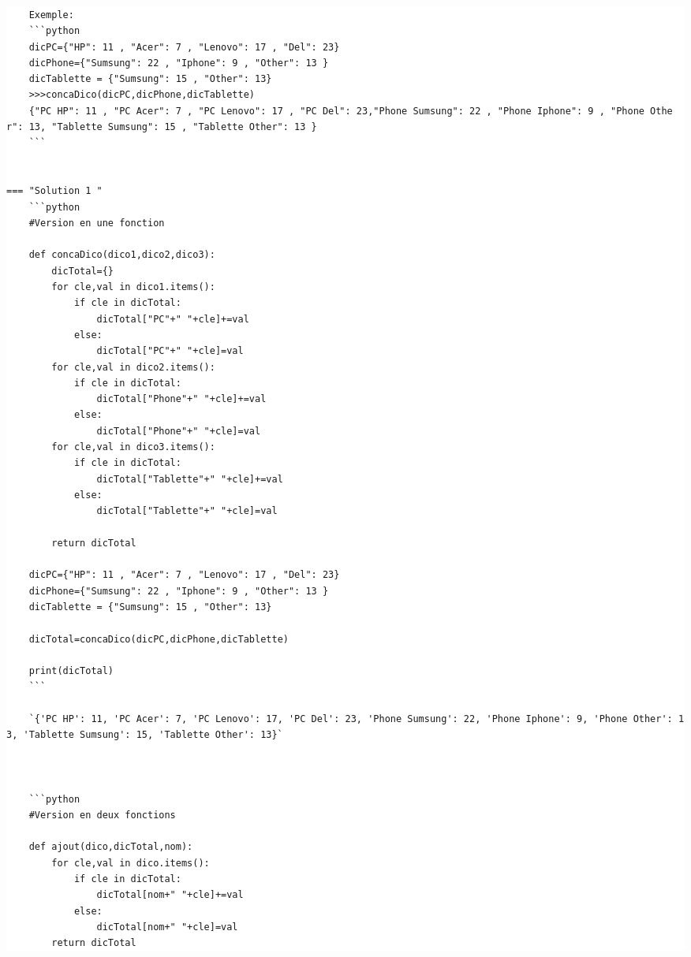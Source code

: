         Exemple:
        ```python
        dicPC={"HP": 11 , "Acer": 7 , "Lenovo": 17 , "Del": 23}
        dicPhone={"Sumsung": 22 , "Iphone": 9 , "Other": 13 }
        dicTablette = {"Sumsung": 15 , "Other": 13}
        >>>concaDico(dicPC,dicPhone,dicTablette)
        {"PC HP": 11 , "PC Acer": 7 , "PC Lenovo": 17 , "PC Del": 23,"Phone Sumsung": 22 , "Phone Iphone": 9 , "Phone Other": 13, "Tablette Sumsung": 15 , "Tablette Other": 13 }
        ```


    === "Solution 1 "
        ```python
        #Version en une fonction

        def concaDico(dico1,dico2,dico3):
            dicTotal={}
            for cle,val in dico1.items():
                if cle in dicTotal:
                    dicTotal["PC"+" "+cle]+=val
                else:
                    dicTotal["PC"+" "+cle]=val
            for cle,val in dico2.items():
                if cle in dicTotal:
                    dicTotal["Phone"+" "+cle]+=val
                else:
                    dicTotal["Phone"+" "+cle]=val
            for cle,val in dico3.items():
                if cle in dicTotal:
                    dicTotal["Tablette"+" "+cle]+=val
                else:
                    dicTotal["Tablette"+" "+cle]=val

            return dicTotal

        dicPC={"HP": 11 , "Acer": 7 , "Lenovo": 17 , "Del": 23}
        dicPhone={"Sumsung": 22 , "Iphone": 9 , "Other": 13 }
        dicTablette = {"Sumsung": 15 , "Other": 13}

        dicTotal=concaDico(dicPC,dicPhone,dicTablette)

        print(dicTotal)
        ```

        `{'PC HP': 11, 'PC Acer': 7, 'PC Lenovo': 17, 'PC Del': 23, 'Phone Sumsung': 22, 'Phone Iphone': 9, 'Phone Other': 13, 'Tablette Sumsung': 15, 'Tablette Other': 13}`



        ```python
        #Version en deux fonctions

        def ajout(dico,dicTotal,nom):
            for cle,val in dico.items():
                if cle in dicTotal:
                    dicTotal[nom+" "+cle]+=val
                else:
                    dicTotal[nom+" "+cle]=val
            return dicTotal
